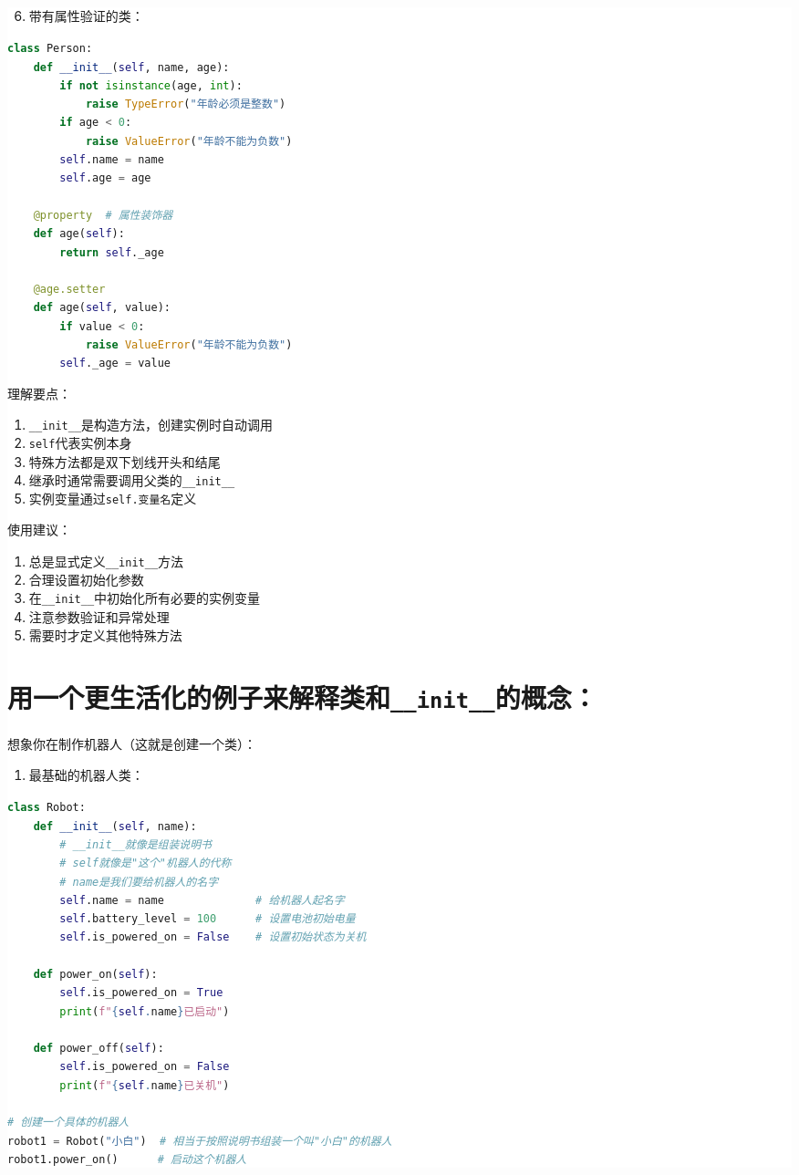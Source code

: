 6. 带有属性验证的类：
```python
class Person:
    def __init__(self, name, age):
        if not isinstance(age, int):
            raise TypeError("年龄必须是整数")
        if age < 0:
            raise ValueError("年龄不能为负数")
        self.name = name
        self.age = age
    
    @property  # 属性装饰器
    def age(self):
        return self._age
    
    @age.setter
    def age(self, value):
        if value < 0:
            raise ValueError("年龄不能为负数")
        self._age = value
```

理解要点：
1. `__init__`是构造方法，创建实例时自动调用
2. `self`代表实例本身
3. 特殊方法都是双下划线开头和结尾
4. 继承时通常需要调用父类的`__init__`
5. 实例变量通过`self.变量名`定义

使用建议：
1. 总是显式定义`__init__`方法
2. 合理设置初始化参数
3. 在`__init__`中初始化所有必要的实例变量
4. 注意参数验证和异常处理
5. 需要时才定义其他特殊方法

# **用一个更生活化的例子来解释类和`__init__`的概念：**

想象你在制作机器人（这就是创建一个类）：

1. 最基础的机器人类：
```python
class Robot:
    def __init__(self, name):
        # __init__就像是组装说明书
        # self就像是"这个"机器人的代称
        # name是我们要给机器人的名字
        self.name = name              # 给机器人起名字
        self.battery_level = 100      # 设置电池初始电量
        self.is_powered_on = False    # 设置初始状态为关机
    
    def power_on(self):
        self.is_powered_on = True
        print(f"{self.name}已启动")
    
    def power_off(self):
        self.is_powered_on = False
        print(f"{self.name}已关机")

# 创建一个具体的机器人
robot1 = Robot("小白")  # 相当于按照说明书组装一个叫"小白"的机器人
robot1.power_on()      # 启动这个机器人
```
